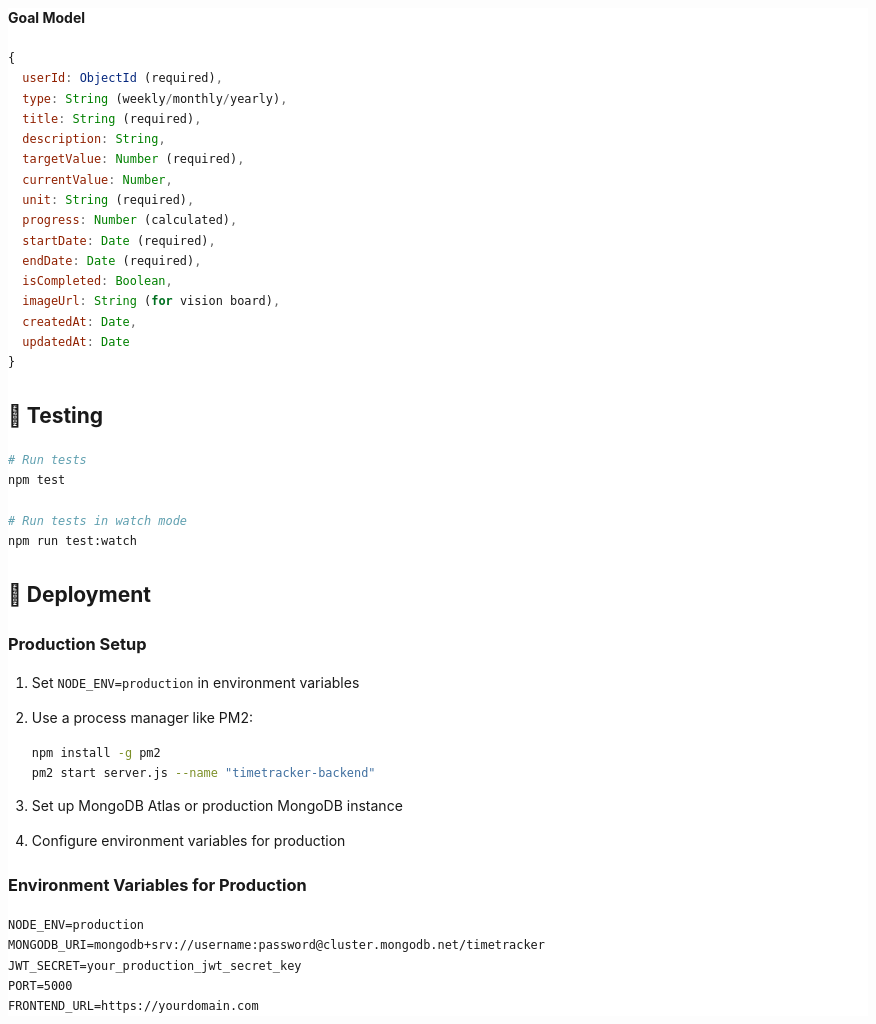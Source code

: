 #### Goal Model
```javascript
{
  userId: ObjectId (required),
  type: String (weekly/monthly/yearly),
  title: String (required),
  description: String,
  targetValue: Number (required),
  currentValue: Number,
  unit: String (required),
  progress: Number (calculated),
  startDate: Date (required),
  endDate: Date (required),
  isCompleted: Boolean,
  imageUrl: String (for vision board),
  createdAt: Date,
  updatedAt: Date
}
```

## 🧪 Testing

```bash
# Run tests
npm test

# Run tests in watch mode
npm run test:watch
```

## 🚀 Deployment

### Production Setup

1. Set `NODE_ENV=production` in environment variables
2. Use a process manager like PM2:
   ```bash
   npm install -g pm2
   pm2 start server.js --name "timetracker-backend"
   ```

3. Set up MongoDB Atlas or production MongoDB instance
4. Configure environment variables for production

### Environment Variables for Production

```env
NODE_ENV=production
MONGODB_URI=mongodb+srv://username:password@cluster.mongodb.net/timetracker
JWT_SECRET=your_production_jwt_secret_key
PORT=5000
FRONTEND_URL=https://yourdomain.com
```
